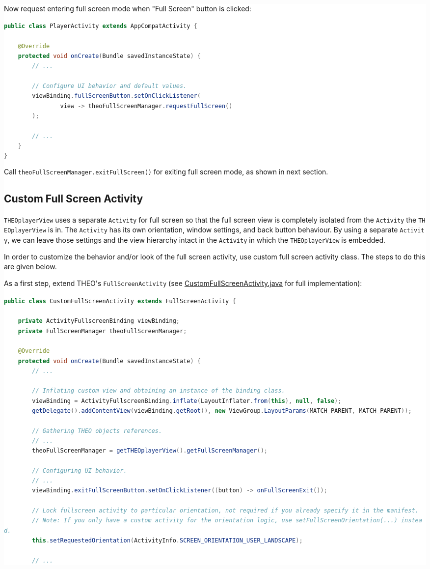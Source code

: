 Now request entering full screen mode when "Full Screen" button is clicked:

```java
public class PlayerActivity extends AppCompatActivity {

    @Override
    protected void onCreate(Bundle savedInstanceState) {
        // ...

        // Configure UI behavior and default values.
        viewBinding.fullScreenButton.setOnClickListener(
                view -> theoFullScreenManager.requestFullScreen()
        );

        // ...
    }
}
```

Call `theoFullScreenManager.exitFullScreen()` for exiting full screen mode, as shown in next section.


## Custom Full Screen Activity

`THEOplayerView` uses a separate `Activity` for full screen so that the full screen view is
completely isolated from the `Activity` the `THEOplayerView` is in. The `Activity` has its own
orientation, window settings, and back button behaviour. By using a separate `Activity`, we can
leave those settings and the view hierarchy intact in the `Activity` in which the `THEOplayerView`
is embedded.

In order to customize the behavior and/or look of the full screen activity, use custom full screen
activity class. The steps to do this are given below.

As a first step, extend THEO's `FullScreenActivity` (see [CustomFullScreenActivity.java] for full
implementation):

```java
public class CustomFullScreenActivity extends FullScreenActivity {

    private ActivityFullscreenBinding viewBinding;
    private FullScreenManager theoFullScreenManager;

    @Override
    protected void onCreate(Bundle savedInstanceState) {
        // ...

        // Inflating custom view and obtaining an instance of the binding class.
        viewBinding = ActivityFullscreenBinding.inflate(LayoutInflater.from(this), null, false);
        getDelegate().addContentView(viewBinding.getRoot(), new ViewGroup.LayoutParams(MATCH_PARENT, MATCH_PARENT));

        // Gathering THEO objects references.
        // ...
        theoFullScreenManager = getTHEOplayerView().getFullScreenManager();

        // Configuring UI behavior.
        // ...
        viewBinding.exitFullScreenButton.setOnClickListener((button) -> onFullScreenExit());

        // Lock fullscreen activity to particular orientation, not required if you already specify it in the manifest.
        // Note: If you only have a custom activity for the orientation logic, use setFullScreenOrientation(...) instead.
        this.setRequestedOrientation(ActivityInfo.SCREEN_ORIENTATION_USER_LANDSCAPE);

        // ...
```

[//]: # (Sections reference)
[Coupling Device Orientation with Full Screen Mode]: #coupling-device-orientation-with-full-screen-mode
[Requesting Full Screen Mode]: #requesting-full-screen-mode
[Custom Full Screen Activity]: #custom-full-screen-activity
[Applying Material Design]: #applying-material-design
[Listening to Full Screen Mode Related Events]: #listening-to-full-screen-mode-related-events
[Summary]: #summary
[//]: # (Links and Guides reference)
[THEO Full Screen Handling]: ../..
[THEO Docs]: https://docs.portal.theoplayer.com/
[THEOplayer How To's - THEOplayer Android SDK Integration]: ../../../Basic-Playback/guides/howto-theoplayer-android-sdk-integration/README.md
[Get Started with THEOplayer]: https://www.theoplayer.com/licensing
[Data Binding Library]: https://developer.android.com/topic/libraries/data-binding
[Material Design]: https://developer.android.com/guide/topics/ui/look-and-feel
[//]: # (Project files reference)
[AndroidManifest.xml]: ../../app/src/main/AndroidManifest.xml
[PlayerActivity.java]: ../../app/src/main/java/com/theoplayer/sample/ui/fullscreen/PlayerActivity.java
[CustomFullScreenActivity.java]: ../../app/src/main/java/com/theoplayer/sample/ui/fullscreen/CustomFullScreenActivity.java
[values.xml]: ../../app/src/main/res/values/values.xml
[styles.xml]: ../../app/src/main/res/values/styles.xml
[activity_player.xml]: ../../app/src/main/res/layout/activity_player.xml
[activity_fullscreen.xml]: ../../app/src/main/res/layout/activity_fullscreen.xml